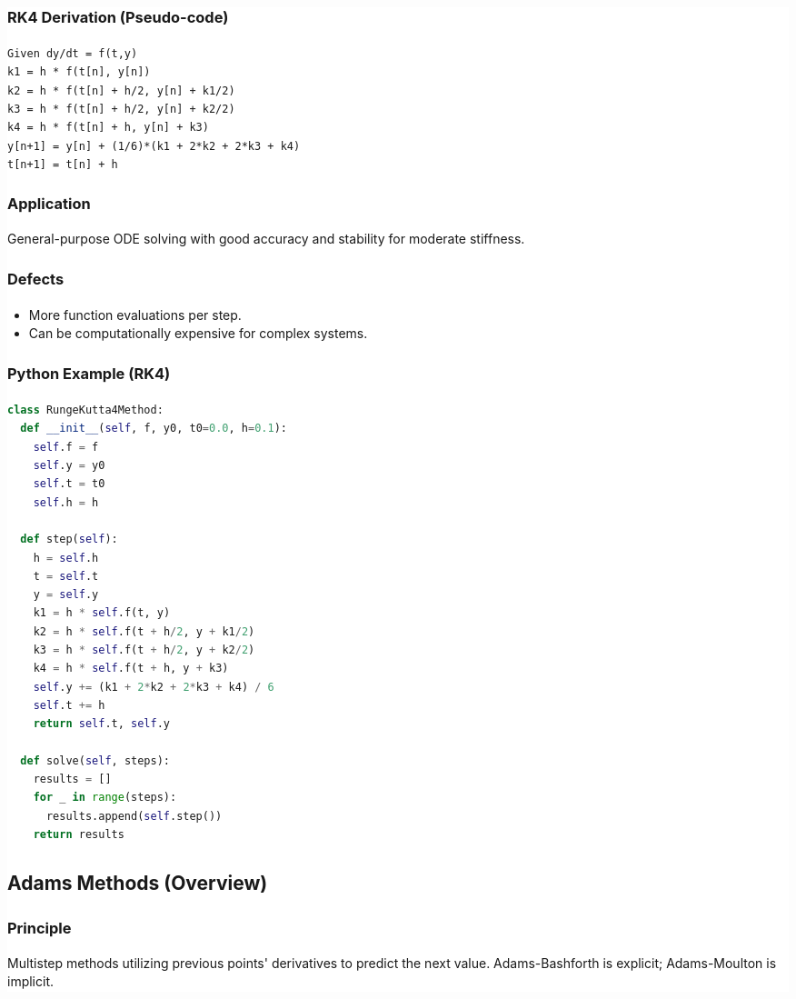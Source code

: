 ### RK4 Derivation (Pseudo-code)   

```
Given dy/dt = f(t,y)
k1 = h * f(t[n], y[n])
k2 = h * f(t[n] + h/2, y[n] + k1/2)
k3 = h * f(t[n] + h/2, y[n] + k2/2)
k4 = h * f(t[n] + h, y[n] + k3)
y[n+1] = y[n] + (1/6)*(k1 + 2*k2 + 2*k3 + k4)
t[n+1] = t[n] + h
```

### Application   
General-purpose ODE solving with good accuracy and stability for moderate stiffness.   

### Defects   
- More function evaluations per step.   
- Can be computationally expensive for complex systems.   
  
### Python Example (RK4)   

```python
class RungeKutta4Method:
  def __init__(self, f, y0, t0=0.0, h=0.1):
    self.f = f
    self.y = y0
    self.t = t0
    self.h = h

  def step(self):
    h = self.h
    t = self.t
    y = self.y
    k1 = h * self.f(t, y)
    k2 = h * self.f(t + h/2, y + k1/2)
    k3 = h * self.f(t + h/2, y + k2/2)
    k4 = h * self.f(t + h, y + k3)
    self.y += (k1 + 2*k2 + 2*k3 + k4) / 6
    self.t += h
    return self.t, self.y

  def solve(self, steps):
    results = []
    for _ in range(steps):
      results.append(self.step())
    return results
```

## Adams Methods (Overview)   

### Principle   
Multistep methods utilizing previous points' derivatives to predict the next value. Adams-Bashforth is explicit; Adams-Moulton is implicit.   
